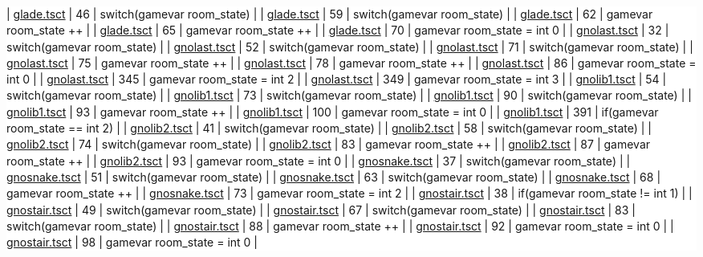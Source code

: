 | [glade.tsct](../../../out/glade.tsct#L46) | 46 | switch(gamevar room_state) |
| [glade.tsct](../../../out/glade.tsct#L59) | 59 | switch(gamevar room_state) |
| [glade.tsct](../../../out/glade.tsct#L62) | 62 | gamevar room_state ++  |
| [glade.tsct](../../../out/glade.tsct#L65) | 65 | gamevar room_state ++  |
| [glade.tsct](../../../out/glade.tsct#L70) | 70 | gamevar room_state = int 0 |
| [gnolast.tsct](../../../out/gnolast.tsct#L32) | 32 | switch(gamevar room_state) |
| [gnolast.tsct](../../../out/gnolast.tsct#L52) | 52 | switch(gamevar room_state) |
| [gnolast.tsct](../../../out/gnolast.tsct#L71) | 71 | switch(gamevar room_state) |
| [gnolast.tsct](../../../out/gnolast.tsct#L75) | 75 | gamevar room_state ++  |
| [gnolast.tsct](../../../out/gnolast.tsct#L78) | 78 | gamevar room_state ++  |
| [gnolast.tsct](../../../out/gnolast.tsct#L86) | 86 | gamevar room_state = int 0 |
| [gnolast.tsct](../../../out/gnolast.tsct#L345) | 345 | gamevar room_state = int 2 |
| [gnolast.tsct](../../../out/gnolast.tsct#L349) | 349 | gamevar room_state = int 3 |
| [gnolib1.tsct](../../../out/gnolib1.tsct#L54) | 54 | switch(gamevar room_state) |
| [gnolib1.tsct](../../../out/gnolib1.tsct#L73) | 73 | switch(gamevar room_state) |
| [gnolib1.tsct](../../../out/gnolib1.tsct#L90) | 90 | switch(gamevar room_state) |
| [gnolib1.tsct](../../../out/gnolib1.tsct#L93) | 93 | gamevar room_state ++  |
| [gnolib1.tsct](../../../out/gnolib1.tsct#L100) | 100 | gamevar room_state = int 0 |
| [gnolib1.tsct](../../../out/gnolib1.tsct#L391) | 391 | if(gamevar room_state == int 2) |
| [gnolib2.tsct](../../../out/gnolib2.tsct#L41) | 41 | switch(gamevar room_state) |
| [gnolib2.tsct](../../../out/gnolib2.tsct#L58) | 58 | switch(gamevar room_state) |
| [gnolib2.tsct](../../../out/gnolib2.tsct#L74) | 74 | switch(gamevar room_state) |
| [gnolib2.tsct](../../../out/gnolib2.tsct#L83) | 83 | gamevar room_state ++  |
| [gnolib2.tsct](../../../out/gnolib2.tsct#L87) | 87 | gamevar room_state ++  |
| [gnolib2.tsct](../../../out/gnolib2.tsct#L93) | 93 | gamevar room_state = int 0 |
| [gnosnake.tsct](../../../out/gnosnake.tsct#L37) | 37 | switch(gamevar room_state) |
| [gnosnake.tsct](../../../out/gnosnake.tsct#L51) | 51 | switch(gamevar room_state) |
| [gnosnake.tsct](../../../out/gnosnake.tsct#L63) | 63 | switch(gamevar room_state) |
| [gnosnake.tsct](../../../out/gnosnake.tsct#L68) | 68 | gamevar room_state ++  |
| [gnosnake.tsct](../../../out/gnosnake.tsct#L73) | 73 | gamevar room_state = int 2 |
| [gnostair.tsct](../../../out/gnostair.tsct#L38) | 38 | if(gamevar room_state != int 1) |
| [gnostair.tsct](../../../out/gnostair.tsct#L49) | 49 | switch(gamevar room_state) |
| [gnostair.tsct](../../../out/gnostair.tsct#L67) | 67 | switch(gamevar room_state) |
| [gnostair.tsct](../../../out/gnostair.tsct#L83) | 83 | switch(gamevar room_state) |
| [gnostair.tsct](../../../out/gnostair.tsct#L88) | 88 | gamevar room_state ++  |
| [gnostair.tsct](../../../out/gnostair.tsct#L92) | 92 | gamevar room_state = int 0 |
| [gnostair.tsct](../../../out/gnostair.tsct#L98) | 98 | gamevar room_state = int 0 |